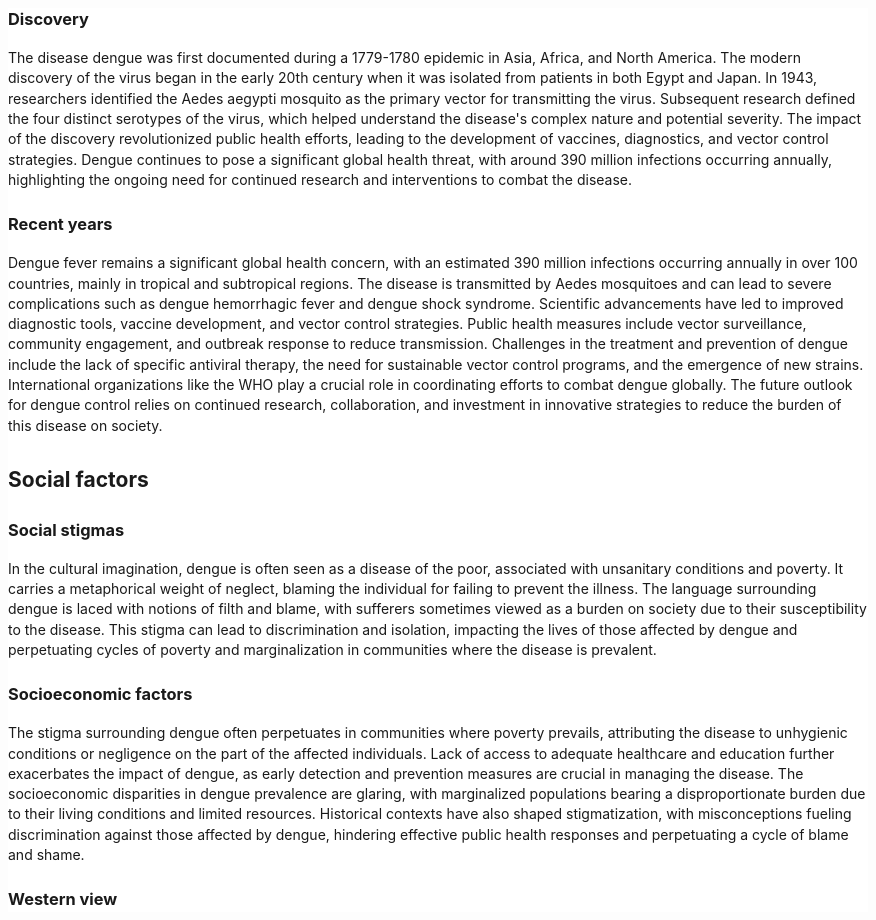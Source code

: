 ### Discovery

The disease dengue was first documented during a 1779-1780 epidemic in Asia, Africa, and North America. The modern discovery of the virus began in the early 20th century when it was isolated from patients in both Egypt and Japan. In 1943, researchers identified the Aedes aegypti mosquito as the primary vector for transmitting the virus. Subsequent research defined the four distinct serotypes of the virus, which helped understand the disease's complex nature and potential severity. The impact of the discovery revolutionized public health efforts, leading to the development of vaccines, diagnostics, and vector control strategies. Dengue continues to pose a significant global health threat, with around 390 million infections occurring annually, highlighting the ongoing need for continued research and interventions to combat the disease.

### Recent years

Dengue fever remains a significant global health concern, with an estimated 390 million infections occurring annually in over 100 countries, mainly in tropical and subtropical regions. The disease is transmitted by Aedes mosquitoes and can lead to severe complications such as dengue hemorrhagic fever and dengue shock syndrome. Scientific advancements have led to improved diagnostic tools, vaccine development, and vector control strategies. Public health measures include vector surveillance, community engagement, and outbreak response to reduce transmission. Challenges in the treatment and prevention of dengue include the lack of specific antiviral therapy, the need for sustainable vector control programs, and the emergence of new strains. International organizations like the WHO play a crucial role in coordinating efforts to combat dengue globally. The future outlook for dengue control relies on continued research, collaboration, and investment in innovative strategies to reduce the burden of this disease on society.

## Social factors

### Social stigmas

In the cultural imagination, dengue is often seen as a disease of the poor, associated with unsanitary conditions and poverty. It carries a metaphorical weight of neglect, blaming the individual for failing to prevent the illness. The language surrounding dengue is laced with notions of filth and blame, with sufferers sometimes viewed as a burden on society due to their susceptibility to the disease. This stigma can lead to discrimination and isolation, impacting the lives of those affected by dengue and perpetuating cycles of poverty and marginalization in communities where the disease is prevalent.

### Socioeconomic factors

The stigma surrounding dengue often perpetuates in communities where poverty prevails, attributing the disease to unhygienic conditions or negligence on the part of the affected individuals. Lack of access to adequate healthcare and education further exacerbates the impact of dengue, as early detection and prevention measures are crucial in managing the disease. The socioeconomic disparities in dengue prevalence are glaring, with marginalized populations bearing a disproportionate burden due to their living conditions and limited resources. Historical contexts have also shaped stigmatization, with misconceptions fueling discrimination against those affected by dengue, hindering effective public health responses and perpetuating a cycle of blame and shame.

### Western view
